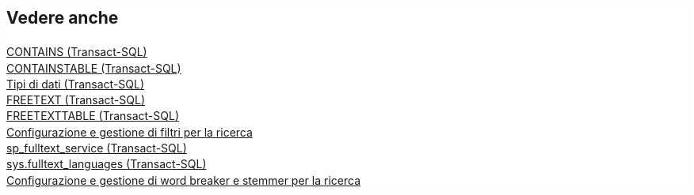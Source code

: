 
  
## <a name="see-also"></a>Vedere anche  
 [CONTAINS &#40;Transact-SQL&#41;](/sql/t-sql/queries/contains-transact-sql)   
 [CONTAINSTABLE &#40;Transact-SQL&#41;](/sql/relational-databases/system-functions/containstable-transact-sql)   
 [Tipi di dati &#40;Transact-SQL&#41;](/sql/t-sql/data-types/data-types-transact-sql)   
 [FREETEXT &#40;Transact-SQL&#41;](/sql/t-sql/queries/freetext-transact-sql)   
 [FREETEXTTABLE &#40;Transact-SQL&#41;](/sql/relational-databases/system-functions/freetexttable-transact-sql)   
 [Configurazione e gestione di filtri per la ricerca](configure-and-manage-filters-for-search.md)   
 [sp_fulltext_service &#40;Transact-SQL&#41;](/sql/relational-databases/system-stored-procedures/sp-fulltext-service-transact-sql)   
 [sys.fulltext_languages &#40;Transact-SQL&#41;](/sql/relational-databases/system-catalog-views/sys-fulltext-languages-transact-sql)   
 [Configurazione e gestione di word breaker e stemmer per la ricerca](configure-and-manage-word-breakers-and-stemmers-for-search.md)  
  
  
